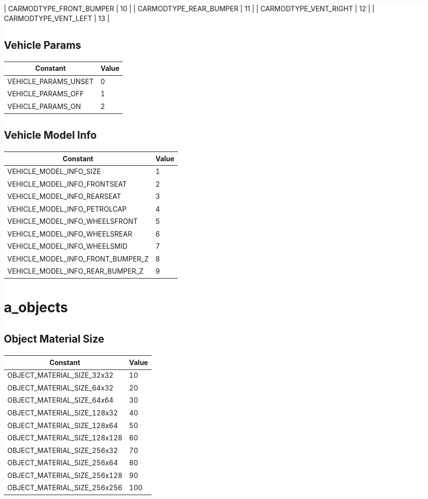 | CARMODTYPE_FRONT_BUMPER | 10    |
| CARMODTYPE_REAR_BUMPER  | 11    |
| CARMODTYPE_VENT_RIGHT   | 12    |
| CARMODTYPE_VENT_LEFT    | 13    |

## Vehicle Params

| Constant                  | Value |
|---------------------------|-------|
| VEHICLE_PARAMS_UNSET      | 0     |
| VEHICLE_PARAMS_OFF        | 1     |
| VEHICLE_PARAMS_ON         | 2     |

## Vehicle Model Info

| Constant                          | Value |
|-----------------------------------|-------|
| VEHICLE_MODEL_INFO_SIZE           | 1     |
| VEHICLE_MODEL_INFO_FRONTSEAT      | 2     |
| VEHICLE_MODEL_INFO_REARSEAT       | 3     |
| VEHICLE_MODEL_INFO_PETROLCAP      | 4     |
| VEHICLE_MODEL_INFO_WHEELSFRONT    | 5     |
| VEHICLE_MODEL_INFO_WHEELSREAR     | 6     |
| VEHICLE_MODEL_INFO_WHEELSMID      | 7     |
| VEHICLE_MODEL_INFO_FRONT_BUMPER_Z | 8     |
| VEHICLE_MODEL_INFO_REAR_BUMPER_Z  | 9     |

# a_objects

## Object Material Size

| Constant                     | Value |
|------------------------------|-------|
| OBJECT_MATERIAL_SIZE_32x32   | 10    |
| OBJECT_MATERIAL_SIZE_64x32   | 20    |
| OBJECT_MATERIAL_SIZE_64x64   | 30    |
| OBJECT_MATERIAL_SIZE_128x32  | 40    |
| OBJECT_MATERIAL_SIZE_128x64  | 50    |
| OBJECT_MATERIAL_SIZE_128x128 | 60    |
| OBJECT_MATERIAL_SIZE_256x32  | 70    |
| OBJECT_MATERIAL_SIZE_256x64  | 80    |
| OBJECT_MATERIAL_SIZE_256x128 | 90    |
| OBJECT_MATERIAL_SIZE_256x256 | 100   |